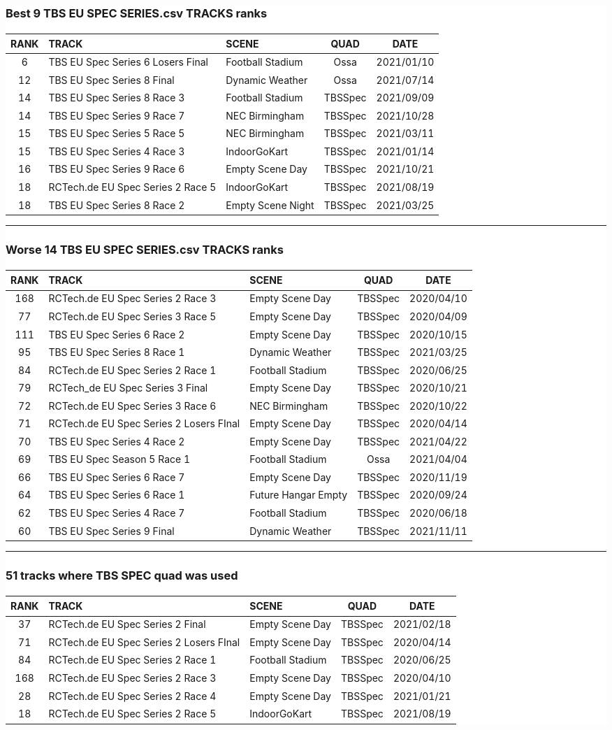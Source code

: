 ### Best 9 TBS EU SPEC SERIES.csv TRACKS ranks
|RANK|TRACK|SCENE|QUAD|DATE|
|:---:|:---|:---|:---:|:---:|
|6|TBS EU Spec Series 6 Losers Final|Football Stadium|Ossa|2021/01/10|
|12|TBS EU Spec Series 8 Final|Dynamic Weather|Ossa|2021/07/14|
|14|TBS EU Spec Series 8 Race 3|Football Stadium|TBSSpec|2021/09/09|
|14|TBS EU Spec Series 9 Race 7|NEC Birmingham|TBSSpec|2021/10/28|
|15|TBS EU Spec Series 5 Race 5|NEC Birmingham|TBSSpec|2021/03/11|
|15|TBS EU Spec Series 4 Race 3|IndoorGoKart|TBSSpec|2021/01/14|
|16|TBS EU Spec Series 9 Race 6|Empty Scene Day|TBSSpec|2021/10/21|
|18|RCTech.de EU Spec Series 2 Race 5|IndoorGoKart|TBSSpec|2021/08/19|
|18|TBS EU Spec Series 8 Race 2|Empty Scene Night|TBSSpec|2021/03/25|
---
### Worse 14 TBS EU SPEC SERIES.csv TRACKS ranks
|RANK|TRACK|SCENE|QUAD|DATE|
|:---:|:---|:---|:---:|:---:|
|168|RCTech.de EU Spec Series 2 Race 3|Empty Scene Day|TBSSpec|2020/04/10|
|77|RCTech.de EU Spec Series 3 Race 5|Empty Scene Day|TBSSpec|2020/04/09|
|111|TBS EU Spec Series 6 Race 2|Empty Scene Day|TBSSpec|2020/10/15|
|95|TBS EU Spec Series 8 Race 1|Dynamic Weather|TBSSpec|2021/03/25|
|84|RCTech.de EU Spec Series 2 Race 1|Football Stadium|TBSSpec|2020/06/25|
|79|RCTech_de EU Spec Series 3 Final|Empty Scene Day|TBSSpec|2020/10/21|
|72|RCTech.de EU Spec Series 3 Race 6|NEC Birmingham|TBSSpec|2020/10/22|
|71|RCTech.de EU Spec Series 2 Losers FInal|Empty Scene Day|TBSSpec|2020/04/14|
|70|TBS EU Spec Series 4 Race 2|Empty Scene Day|TBSSpec|2021/04/22|
|69|TBS EU Spec Season 5 Race 1|Football Stadium|Ossa|2021/04/04|
|66|TBS EU Spec Series 6 Race 7|Empty Scene Day|TBSSpec|2020/11/19|
|64|TBS EU Spec Series 6 Race 1|Future Hangar Empty|TBSSpec|2020/09/24|
|62|TBS EU Spec Series 4 Race 7|Football Stadium|TBSSpec|2020/06/18|
|60|TBS EU Spec Series 9 Final |Dynamic Weather|TBSSpec|2021/11/11|
---
### 51 tracks where TBS SPEC quad was used
|RANK|TRACK|SCENE|QUAD|DATE|
|:---:|:---|:---|:---:|:---:|
|37|RCTech.de EU Spec Series 2 Final|Empty Scene Day|TBSSpec|2021/02/18|
|71|RCTech.de EU Spec Series 2 Losers FInal|Empty Scene Day|TBSSpec|2020/04/14|
|84|RCTech.de EU Spec Series 2 Race 1|Football Stadium|TBSSpec|2020/06/25|
|168|RCTech.de EU Spec Series 2 Race 3|Empty Scene Day|TBSSpec|2020/04/10|
|28|RCTech.de EU Spec Series 2 Race 4|Empty Scene Day|TBSSpec|2021/01/21|
|18|RCTech.de EU Spec Series 2 Race 5|IndoorGoKart|TBSSpec|2021/08/19|